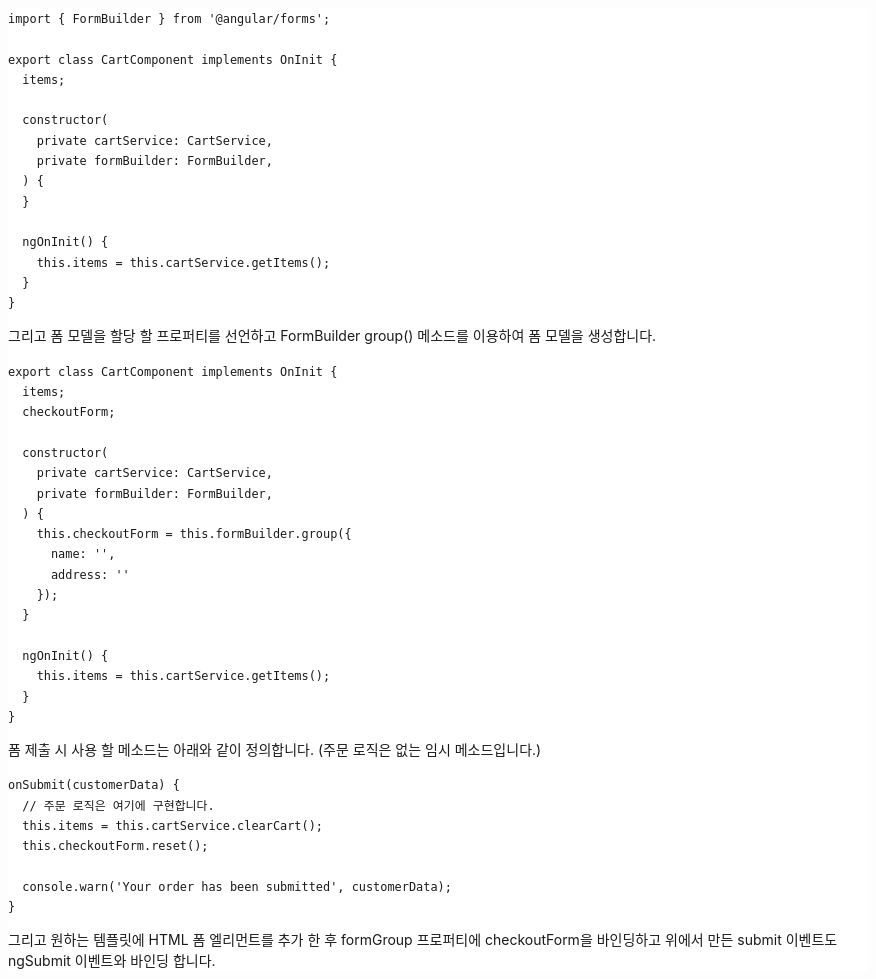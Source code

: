 ```tsx
import { FormBuilder } from '@angular/forms';

export class CartComponent implements OnInit {
  items;

  constructor(
    private cartService: CartService,
    private formBuilder: FormBuilder,
  ) {
  }

  ngOnInit() {
    this.items = this.cartService.getItems();
  }
}
```

그리고 폼 모델을 할당 할 프로퍼티를 선언하고 FormBuilder group() 메소드를 이용하여 폼 모델을 생성합니다.

```tsx
export class CartComponent implements OnInit {
  items;
  checkoutForm;

  constructor(
    private cartService: CartService,
    private formBuilder: FormBuilder,
  ) {
    this.checkoutForm = this.formBuilder.group({
      name: '',
      address: ''
    });
  }

  ngOnInit() {
    this.items = this.cartService.getItems();
  }
}
```

폼 제출 시 사용 할 메소드는 아래와 같이 정의합니다. (주문 로직은 없는 임시 메소드입니다.)

```tsx
onSubmit(customerData) {
  // 주문 로직은 여기에 구현합니다.
  this.items = this.cartService.clearCart();
  this.checkoutForm.reset();

  console.warn('Your order has been submitted', customerData);
}
```

그리고 원하는 템플릿에 HTML 폼 엘리먼트를 추가 한 후 formGroup 프로퍼티에 checkoutForm을 바인딩하고 위에서 만든 submit 이벤트도 ngSubmit 이벤트와 바인딩 합니다.
